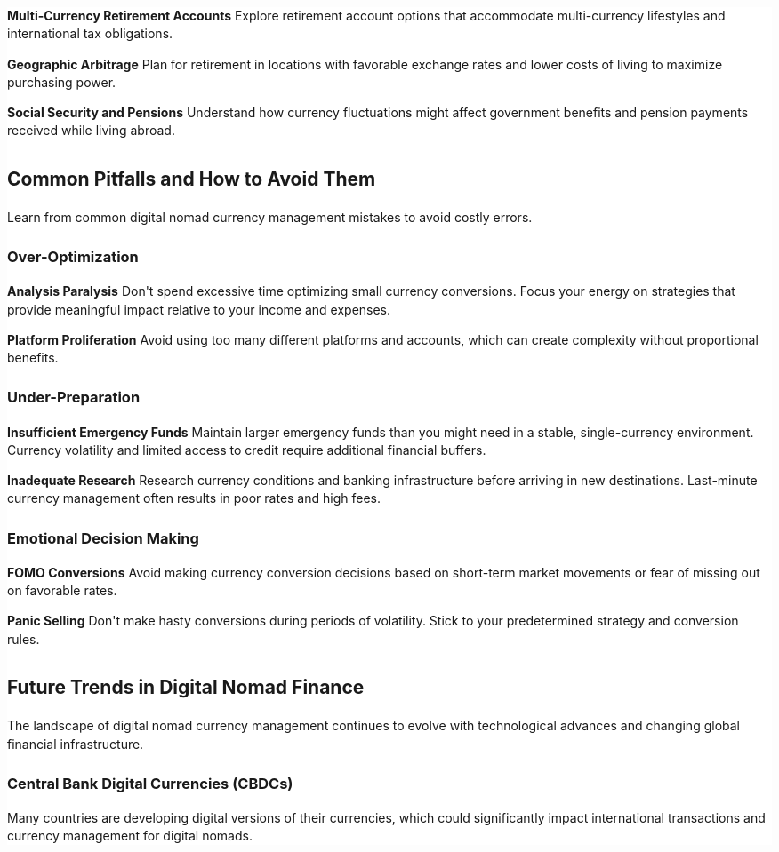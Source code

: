 **Multi-Currency Retirement Accounts**
Explore retirement account options that accommodate multi-currency lifestyles and international tax obligations.

**Geographic Arbitrage**
Plan for retirement in locations with favorable exchange rates and lower costs of living to maximize purchasing power.

**Social Security and Pensions**
Understand how currency fluctuations might affect government benefits and pension payments received while living abroad.

## Common Pitfalls and How to Avoid Them

Learn from common digital nomad currency management mistakes to avoid costly errors.

### Over-Optimization

**Analysis Paralysis**
Don't spend excessive time optimizing small currency conversions. Focus your energy on strategies that provide meaningful impact relative to your income and expenses.

**Platform Proliferation**
Avoid using too many different platforms and accounts, which can create complexity without proportional benefits.

### Under-Preparation

**Insufficient Emergency Funds**
Maintain larger emergency funds than you might need in a stable, single-currency environment. Currency volatility and limited access to credit require additional financial buffers.

**Inadequate Research**
Research currency conditions and banking infrastructure before arriving in new destinations. Last-minute currency management often results in poor rates and high fees.

### Emotional Decision Making

**FOMO Conversions**
Avoid making currency conversion decisions based on short-term market movements or fear of missing out on favorable rates.

**Panic Selling**
Don't make hasty conversions during periods of volatility. Stick to your predetermined strategy and conversion rules.

## Future Trends in Digital Nomad Finance

The landscape of digital nomad currency management continues to evolve with technological advances and changing global financial infrastructure.

### Central Bank Digital Currencies (CBDCs)

Many countries are developing digital versions of their currencies, which could significantly impact international transactions and currency management for digital nomads.
